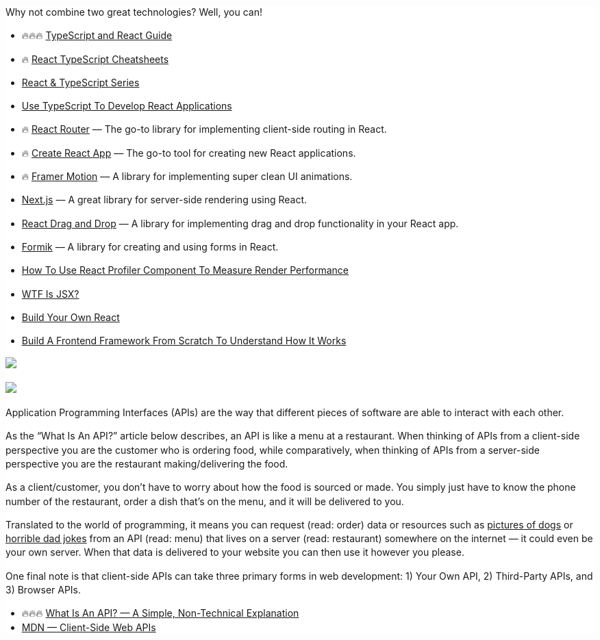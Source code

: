 Why not combine two great technologies? Well, you can!

-   🔥🔥🔥 [TypeScript and React Guide](https://fettblog.eu/typescript-react/getting-started/)
-   🔥 [React TypeScript Cheatsheets](https://react-typescript-cheatsheet.netlify.app/)
-   [React & TypeScript Series](https://dev.to/busypeoples/notes-on-typescript-pick-exclude-and-higher-order-components-40cp)
-   [Use TypeScript To Develop React Applications](https://egghead.io/courses/use-typescript-to-develop-react-applications)

-   🔥 [React Router](https://reactrouter.com/) –– The go-to library for implementing client-side routing in React.
-   🔥 [Create React App](https://create-react-app.dev/) –– The go-to tool for creating new React applications.
-   🔥 [Framer Motion](https://www.framer.com/motion/) –– A library for implementing super clean UI animations.
-   [Next.js](https://nextjs.org/) –– A great library for server-side rendering using React.
-   [React Drag and Drop](https://react-dnd.github.io/react-dnd/about) –– A library for implementing drag and drop functionality in your React app.
-   [Formik](https://formik.org/) –– A library for creating and using forms in React.
-   [How To Use React Profiler Component To Measure Render Performance](https://medium.com/life-at-paperless/how-to-use-the-react-profiler-component-to-measure-performance-improvements-from-hooks-d43b7092d7a8)
-   [WTF Is JSX?](https://jasonformat.com/wtf-is-jsx/)
-   [Build Your Own React](https://pomb.us/build-your-own-react/)
-   [Build A Frontend Framework From Scratch To Understand How It Works](https://mfrachet.github.io/create-frontend-framework/)

![](https://miro.medium.com/max/60/0*ZX76USofIhoPzFe7.png?q=20)

![](https://miro.medium.com/max/3200/0*ZX76USofIhoPzFe7.png)

Application Programming Interfaces (APIs) are the way that different pieces of software are able to interact with each other.

As the “What Is An API?” article below describes, an API is like a menu at a restaurant. When thinking of APIs from a client-side perspective you are the customer who is ordering food, while comparatively, when thinking of APIs from a server-side perspective you are the restaurant making/delivering the food.

As a client/customer, you don’t have to worry about how the food is sourced or made. You simply just have to know the phone number of the restaurant, order a dish that’s on the menu, and it will be delivered to you.

Translated to the world of programming, it means you can request (read: order) data or resources such as [pictures of dogs](https://dog.ceo/dog-api/) or [horrible dad jokes](https://icanhazdadjoke.com/api) from an API (read: menu) that lives on a server (read: restaurant) somewhere on the internet — it could even be your own server. When that data is delivered to your website you can then use it however you please.

One final note is that client-side APIs can take three primary forms in web development: 1) Your Own API, 2) Third-Party APIs, and 3) Browser APIs.

-   🔥🔥🔥 [What Is An API? — A Simple, Non-Technical Explanation](https://www.leverege.com/blogpost/what-is-an-api)
-   [MDN — Client-Side Web APIs](https://developer.mozilla.org/en-US/docs/Learn/JavaScript/Client-side_web_APIs)
